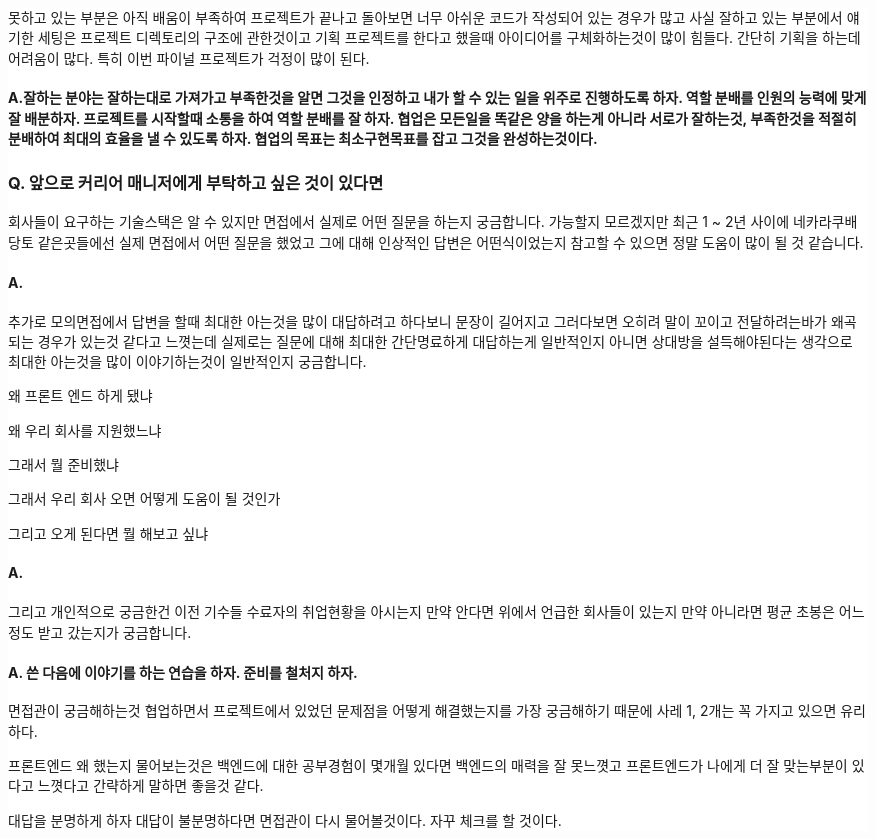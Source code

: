 못하고 있는 부분은 아직 배움이 부족하여 프로젝트가 끝나고 돌아보면 너무 아쉬운 코드가 작성되어 있는 경우가 많고 사실 잘하고 있는 부분에서 얘기한 세팅은 프로젝트 디렉토리의 구조에 관한것이고 기획 프로젝트를 한다고 했을때 아이디어를 구체화하는것이 많이 힘들다. 간단히 기획을 하는데 어려움이 많다. 특히 이번 파이널 프로젝트가 걱정이 많이 된다.

#### A.잘하는 분야는 잘하는대로 가져가고 부족한것을 알면 그것을 인정하고 내가 할 수 있는 일을 위주로 진행하도록 하자. 역할 분배를 인원의 능력에 맞게 잘 배분하자. 프로젝트를 시작할때 소통을 하여 역할 분배를 잘 하자. 협업은 모든일을 똑같은 양을 하는게 아니라 서로가 잘하는것, 부족한것을 적절히 분배하여 최대의 효율을 낼 수 있도록 하자. 협업의 목표는 최소구현목표를 잡고 그것을 완성하는것이다.

### Q. 앞으로 커리어 매니저에게 부탁하고 싶은 것이 있다면  
회사들이 요구하는 기술스택은 알 수 있지만 면접에서 실제로 어떤 질문을 하는지 궁금합니다. 가능할지 모르겠지만 최근 1 ~ 2년 사이에 네카라쿠배당토 같은곳들에선 실제 면접에서 어떤 질문을 했었고 그에 대해 인상적인 답변은 어떤식이었는지 참고할 수 있으면 정말 도움이 많이 될 것 같습니다.

#### A.

추가로 모의면접에서 답변을 할때 최대한 아는것을 많이 대답하려고 하다보니 문장이 길어지고 그러다보면 오히려 말이 꼬이고 전달하려는바가 왜곡되는 경우가 있는것 같다고 느꼇는데 실제로는 질문에 대해 최대한 간단명료하게 대답하는게 일반적인지 아니면 상대방을 설득해야된다는 생각으로 최대한 아는것을 많이 이야기하는것이 일반적인지 궁금합니다.

왜 프론트 엔드 하게 됐냐

왜 우리 회사를 지원했느냐

그래서 뭘 준비했냐

그래서 우리 회사 오면 어떻게 도움이 될 것인가

그리고 오게 된다면 뭘 해보고 싶냐

#### A.

그리고 개인적으로 궁금한건 이전 기수들 수료자의 취업현황을 아시는지 만약 안다면 위에서 언급한 회사들이 있는지 만약 아니라면 평균 초봉은 어느정도 받고 갔는지가 궁금합니다.

#### A. 쓴 다음에 이야기를 하는 연습을 하자. 준비를 철처지 하자.


면접관이 궁금해하는것
협업하면서 프로젝트에서 있었던 문제점을 어떻게 해결했는지를 가장 궁금해하기 때문에 사레 1, 2개는 꼭 가지고 있으면 유리하다.

프론트엔드 왜 했는지 물어보는것은 백엔드에 대한 공부경험이 몇개월 있다면 백엔드의 매력을 잘 못느꼇고 프론트엔드가 나에게 더 잘 맞는부분이 있다고 느꼇다고 간략하게 말하면 좋을것 같다.

대답을 분명하게 하자 대답이 불분명하다면 면접관이 다시 물어볼것이다. 자꾸 체크를 할 것이다. 